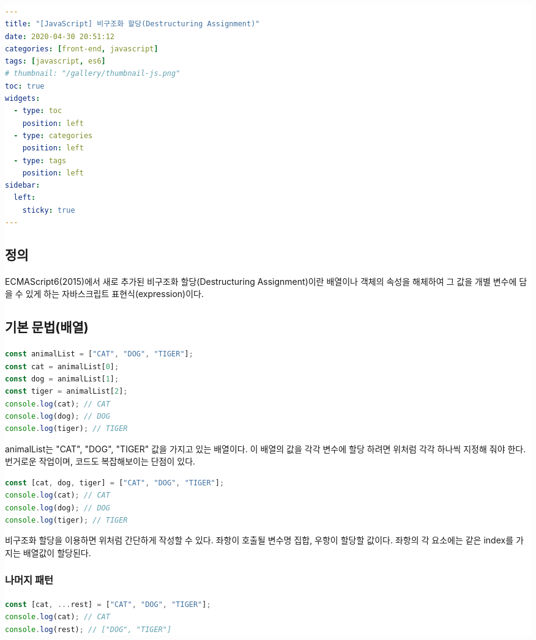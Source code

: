 ```yaml
---
title: "[JavaScript] 비구조화 할당(Destructuring Assignment)"
date: 2020-04-30 20:51:12
categories: [front-end, javascript]
tags: [javascript, es6]
# thumbnail: "/gallery/thumbnail-js.png"
toc: true
widgets:
  - type: toc
    position: left
  - type: categories
    position: left
  - type: tags
    position: left
sidebar:
  left:
    sticky: true
---
```


## 정의
ECMAScript6(2015)에서 새로 추가된 비구조화 할당(Destructuring Assignment)이란 배열이나 객체의 속성을 해체하여 그 값을 개별 변수에 담을 수 있게 하는 자바스크립트 표현식(expression)이다.



## 기본 문법(배열)
```javascript
const animalList = ["CAT", "DOG", "TIGER"];
const cat = animalList[0];
const dog = animalList[1];
const tiger = animalList[2];
console.log(cat); // CAT
console.log(dog); // DOG
console.log(tiger); // TIGER
```

animalList는 "CAT", "DOG", "TIGER" 값을 가지고 있는 배열이다. 이 배열의 값을 각각 변수에 할당 하려면 위처럼 각각 하나씩 지정해 줘야 한다. 번거로운 작업이며, 코드도 복잡해보이는 단점이 있다.

```javascript
const [cat, dog, tiger] = ["CAT", "DOG", "TIGER"];
console.log(cat); // CAT
console.log(dog); // DOG
console.log(tiger); // TIGER
```

비구조화 할당을 이용하면 위처럼 간단하게 작성할 수 있다. 좌항이 호출될 변수명 집합, 우항이 할당할 값이다. 좌항의 각 요소에는 같은 index를 가지는 배열값이 할당된다.

### 나머지 패턴
```javascript
const [cat, ...rest] = ["CAT", "DOG", "TIGER"];
console.log(cat); // CAT
console.log(rest); // ["DOG", "TIGER"]
```
